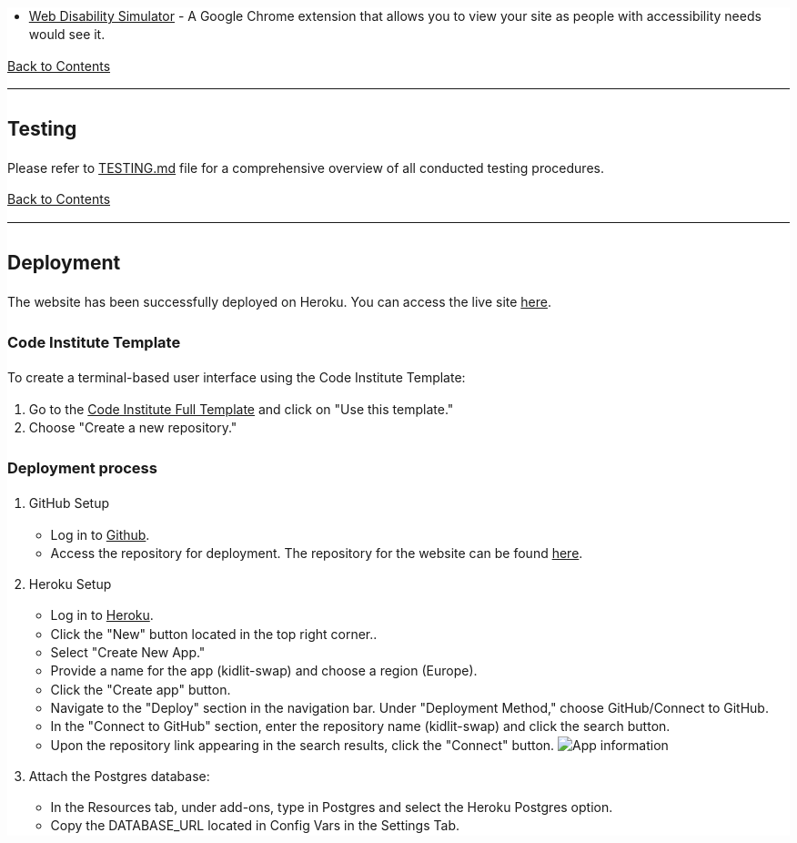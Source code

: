- [Web Disability Simulator](https://chrome.google.com/webstore/detail/web-disability-simulator/olioanlbgbpmdlgjnnampnnlohigkjla) - A Google Chrome extension that allows you to view your site as people with accessibility needs would see it.


[Back to Contents](#contents)

---

## Testing

Please refer to [TESTING.md](TESTING.md) file for a comprehensive overview of all conducted testing procedures.


[Back to Contents](#contents)

---

## Deployment 

The website has been successfully deployed on Heroku. You can access the live site [here](https://kidlit-swap-96ca222a1195.herokuapp.com/).

### Code Institute Template 

To create a terminal-based user interface using the Code Institute Template:

1. Go to the [Code Institute Full Template](https://github.com/Code-Institute-Org/ci-full-template) and click on "Use this template."
2. Choose "Create a new repository."

### Deployment process

1. GitHub Setup
   - Log in to [Github](https://github.com/).
   - Access the repository for deployment. The repository for the website can be found [here](https://github.com/IzabellaLopes/kidlit-swap).

2. Heroku Setup
   - Log in to [Heroku](https://www.heroku.com/). 
   - Click the "New" button located in the top right corner..
   - Select "Create New App."
   - Provide a name for the app (kidlit-swap) and choose a region (Europe).
   - Click the "Create app" button.
   - Navigate to the "Deploy" section in the navigation bar. Under "Deployment Method," choose GitHub/Connect to GitHub.
   - In the "Connect to GitHub" section, enter the repository name (kidlit-swap) and click the search button.
   - Upon the repository link appearing in the search results, click the "Connect" button.
    ![App information](documentation/app-information.png)

3. Attach the Postgres database:
   - In the Resources tab, under add-ons, type in Postgres and select the Heroku Postgres option.
   - Copy the DATABASE_URL located in Config Vars in the Settings Tab.
